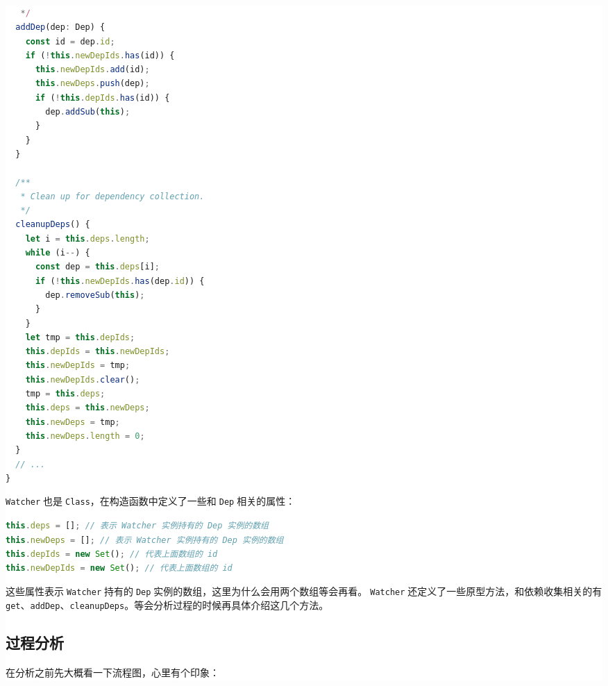 ```js
   */
  addDep(dep: Dep) {
    const id = dep.id;
    if (!this.newDepIds.has(id)) {
      this.newDepIds.add(id);
      this.newDeps.push(dep);
      if (!this.depIds.has(id)) {
        dep.addSub(this);
      }
    }
  }

  /**
   * Clean up for dependency collection.
   */
  cleanupDeps() {
    let i = this.deps.length;
    while (i--) {
      const dep = this.deps[i];
      if (!this.newDepIds.has(dep.id)) {
        dep.removeSub(this);
      }
    }
    let tmp = this.depIds;
    this.depIds = this.newDepIds;
    this.newDepIds = tmp;
    this.newDepIds.clear();
    tmp = this.deps;
    this.deps = this.newDeps;
    this.newDeps = tmp;
    this.newDeps.length = 0;
  }
  // ...
}
```

`Watcher` 也是 `Class`，在构造函数中定义了一些和 `Dep` 相关的属性：

```js
this.deps = []; // 表示 Watcher 实例持有的 Dep 实例的数组
this.newDeps = []; // 表示 Watcher 实例持有的 Dep 实例的数组
this.depIds = new Set(); // 代表上面数组的 id
this.newDepIds = new Set(); // 代表上面数组的 id
```

这些属性表示 `Watcher` 持有的 `Dep` 实例的数组，这里为什么会用两个数组等会再看。
`Watcher` 还定义了一些原型方法，和依赖收集相关的有 `get`、`addDep`、`cleanupDeps`。等会分析过程的时候再具体介绍这几个方法。

## 过程分析

在分析之前先大概看一下流程图，心里有个印象：
